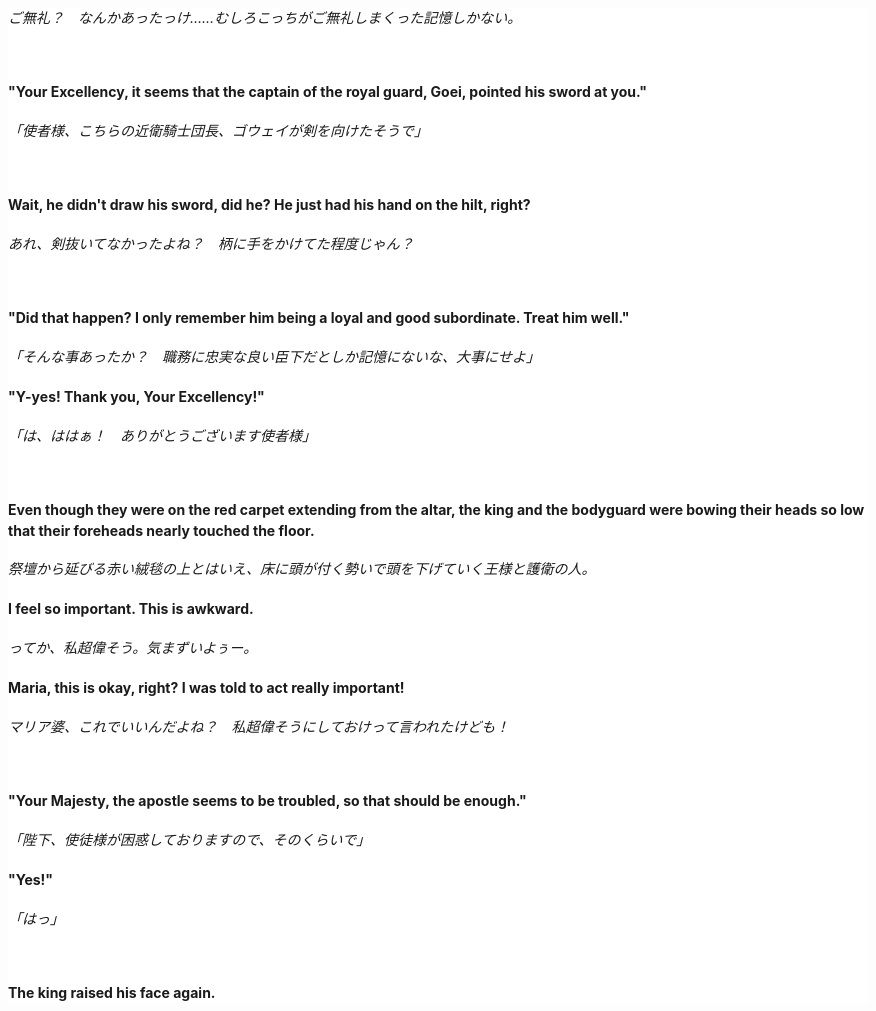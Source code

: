 *ご無礼？　なんかあったっけ……むしろこっちがご無礼しまくった記憶しかない。*

&nbsp;

#### "Your Excellency, it seems that the captain of the royal guard, Goei, pointed his sword at you."

*「使者様、こちらの近衛騎士団長、ゴウェイが剣を向けたそうで」*

&nbsp;

#### Wait, he didn't draw his sword, did he? He just had his hand on the hilt, right?

*あれ、剣抜いてなかったよね？　柄に手をかけてた程度じゃん？*

&nbsp;

#### "Did that happen? I only remember him being a loyal and good subordinate. Treat him well."

*「そんな事あったか？　職務に忠実な良い臣下だとしか記憶にないな、大事にせよ」*

#### "Y-yes! Thank you, Your Excellency!"

*「は、ははぁ！　ありがとうございます使者様」*

&nbsp;

#### Even though they were on the red carpet extending from the altar, the king and the bodyguard were bowing their heads so low that their foreheads nearly touched the floor.

*祭壇から延びる赤い絨毯の上とはいえ、床に頭が付く勢いで頭を下げていく王様と護衛の人。*

#### I feel so important. This is awkward.

*ってか、私超偉そう。気まずいよぅー。*

#### Maria, this is okay, right? I was told to act really important!

*マリア婆、これでいいんだよね？　私超偉そうにしておけって言われたけども！*

&nbsp;

#### "Your Majesty, the apostle seems to be troubled, so that should be enough."

*「陛下、使徒様が困惑しておりますので、そのくらいで」*

#### "Yes!"

*「はっ」*

&nbsp;

#### The king raised his face again.
